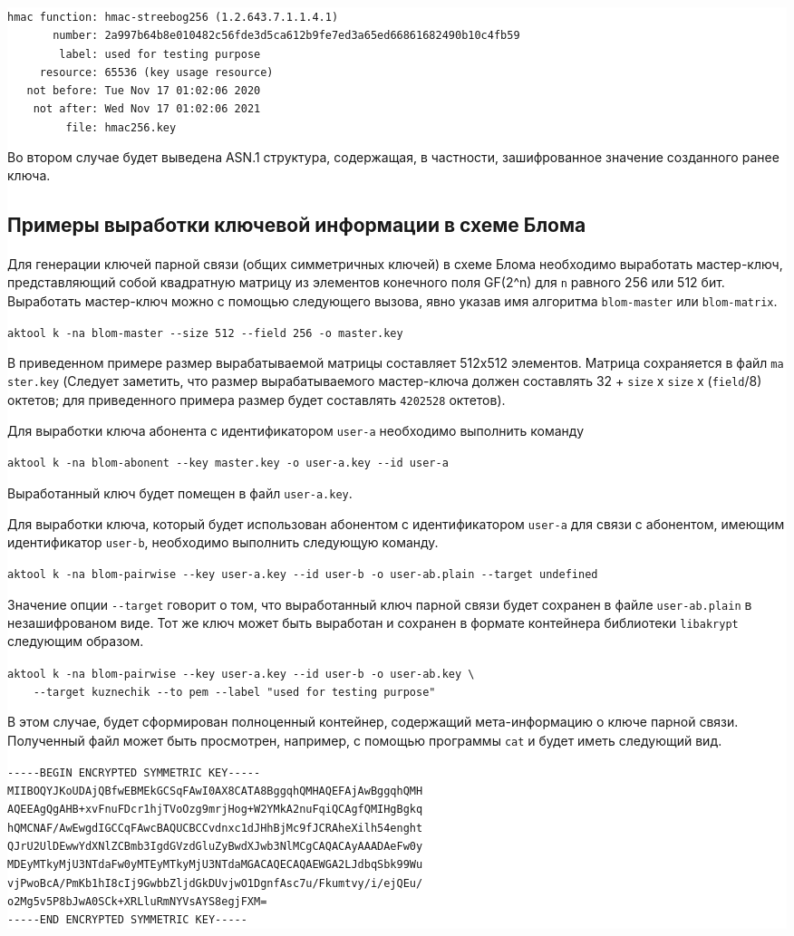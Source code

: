     hmac function: hmac-streebog256 (1.2.643.7.1.1.4.1)
           number: 2a997b64b8e010482c56fde3d5ca612b9fe7ed3a65ed66861682490b10c4fb59
            label: used for testing purpose
         resource: 65536 (key usage resource)
       not before: Tue Nov 17 01:02:06 2020
        not after: Wed Nov 17 01:02:06 2021
             file: hmac256.key
    
Во втором случае будет выведена ASN.1 структура, 
содержащая, в частности, зашифрованное значение созданного ранее ключа.


## Примеры выработки ключевой информации в схеме Блома

Для генерации ключей парной связи (общих симметричных ключей) в схеме Блома необходимо выработать 
мастер-ключ, представляющий собой квадратную матрицу из элементов конечного 
поля GF(2^n) для `n` равного 256 или 512 бит.
Выработать мастер-ключ можно с помощью следующего вызова, явно указав
имя алгоритма `blom-master` или `blom-matrix`.


    aktool k -na blom-master --size 512 --field 256 -o master.key


В приведенном примере размер вырабатываемой матрицы составляет 512x512 элементов.
Матрица сохраняется в файл `master.key` (Следует заметить, 
что размер вырабатываемого мастер-ключа должен составлять 32 + `size` x `size` x (`field`/8) октетов;
для приведенного примера размер будет составлять `4202528` октетов).

Для выработки ключа абонента с идентификатором `user-a` необходимо выполнить команду


    aktool k -na blom-abonent --key master.key -o user-a.key --id user-a


Выработанный ключ будет помещен в файл `user-a.key`.

Для выработки ключа, который будет использован абонентом с идентификатором `user-a` для связи 
с абонентом, имеющим идентификатор `user-b`, необходимо выполнить следующую команду.


    aktool k -na blom-pairwise --key user-a.key --id user-b -o user-ab.plain --target undefined


Значение опции `--target` говорит о том, что выработанный ключ парной связи 
будет сохранен в файле `user-ab.plain` в незашифрованом виде.
Тот же ключ может быть выработан и сохранен в формате контейнера библиотеки `libakrypt`
следующим образом.


    aktool k -na blom-pairwise --key user-a.key --id user-b -o user-ab.key \ 
        --target kuznechik --to pem --label "used for testing purpose"


В этом случае, будет сформирован полноценный контейнер, содержащий мета-информацию 
о ключе парной связи. Полученный файл может быть просмотрен, например, с помощью программы `cat`
и будет иметь следующий вид.


    -----BEGIN ENCRYPTED SYMMETRIC KEY-----
    MIIBOQYJKoUDAjQBfwEBMEkGCSqFAwI0AX8CATA8BggqhQMHAQEFAjAwBggqhQMH
    AQEEAgQgAHB+xvFnuFDcr1hjTVoOzg9mrjHog+W2YMkA2nuFqiQCAgfQMIHgBgkq
    hQMCNAF/AwEwgdIGCCqFAwcBAQUCBCCvdnxc1dJHhBjMc9fJCRAheXilh54enght
    QJrU2UlDEwwYdXNlZCBmb3IgdGVzdGluZyBwdXJwb3NlMCgCAQACAyAAADAeFw0y
    MDEyMTkyMjU3NTdaFw0yMTEyMTkyMjU3NTdaMGACAQECAQAEWGA2LJdbqSbk99Wu
    vjPwoBcA/PmKb1hI8cIj9GwbbZljdGkDUvjwO1DgnfAsc7u/Fkumtvy/i/ejQEu/
    o2Mg5v5P8bJwA0SCk+XRLluRmNYVsAYS8egjFXM=
    -----END ENCRYPTED SYMMETRIC KEY-----
